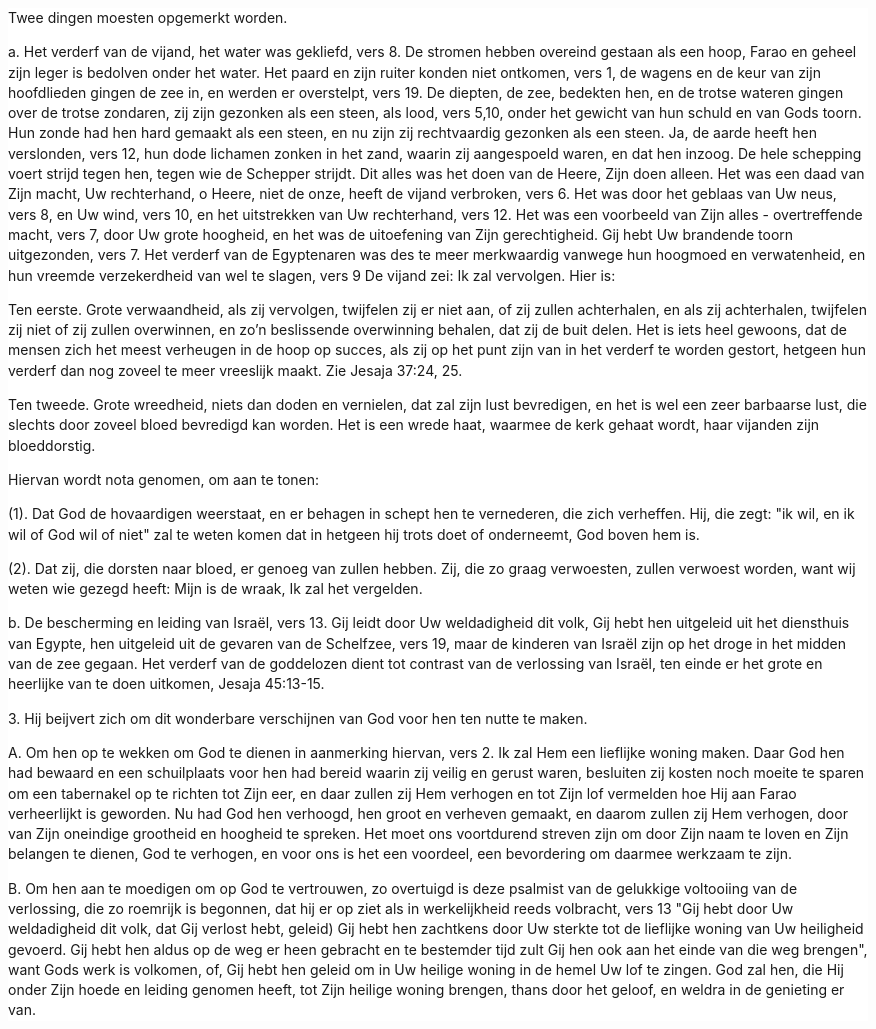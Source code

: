 Twee dingen moesten opgemerkt worden.

a. Het verderf van de vijand, het water was gekliefd, vers 8. De stromen hebben overeind gestaan als een hoop, Farao en geheel zijn leger is bedolven onder het water. Het paard en zijn ruiter konden niet ontkomen, vers 1, de wagens en de keur van zijn hoofdlieden gingen de zee in, en werden er overstelpt, vers 19. De diepten, de zee, bedekten hen, en de trotse wateren gingen over de trotse zondaren, zij zijn gezonken als een steen, als lood, vers 5,10, onder het gewicht van hun schuld en van Gods toorn. Hun zonde had hen hard gemaakt als een steen, en nu zijn zij rechtvaardig gezonken als een steen. Ja, de aarde heeft hen verslonden, vers 12, hun dode lichamen zonken in het zand, waarin zij aangespoeld waren, en dat hen inzoog. De hele schepping voert strijd tegen hen, tegen wie de Schepper strijdt. Dit alles was het doen van de Heere, Zijn doen alleen. Het was een daad van Zijn macht, Uw rechterhand, o Heere, niet de onze, heeft de vijand verbroken, vers 6. Het was door het geblaas van Uw neus, vers 8, en Uw wind, vers 10, en het uitstrekken van Uw rechterhand, vers 12. Het was een voorbeeld van Zijn alles - overtreffende macht, vers 7, door Uw grote hoogheid, en het was de uitoefening van Zijn gerechtigheid. Gij hebt Uw brandende toorn uitgezonden, vers 7. Het verderf van de Egyptenaren was des te meer merkwaardig vanwege hun hoogmoed en verwatenheid, en hun vreemde verzekerdheid van wel te slagen, vers 9 De vijand zei: Ik zal vervolgen. 
Hier is: 

Ten eerste. Grote verwaandheid, als zij vervolgen, twijfelen zij er niet aan, of zij zullen achterhalen, en als zij achterhalen, twijfelen zij niet of zij zullen overwinnen, en zo’n beslissende overwinning behalen, dat zij de buit delen. Het is iets heel gewoons, dat de mensen zich het meest verheugen in de hoop op succes, als zij op het punt zijn van in het verderf te worden gestort, hetgeen hun verderf dan nog zoveel te meer vreeslijk maakt. Zie Jesaja 37:24, 25.

Ten tweede. Grote wreedheid, niets dan doden en vernielen, dat zal zijn lust bevredigen, en het is wel een zeer barbaarse lust, die slechts door zoveel bloed bevredigd kan worden. Het is een wrede haat, waarmee de kerk gehaat wordt, haar vijanden zijn bloeddorstig. 

Hiervan wordt nota genomen, om aan te tonen:

(1). Dat God de hovaardigen weerstaat, en er behagen in schept hen te vernederen, die zich verheffen. Hij, die zegt: "ik wil, en ik wil of God wil of niet" zal te weten komen dat in hetgeen hij trots doet of onderneemt, God boven hem is.

(2). Dat zij, die dorsten naar bloed, er genoeg van zullen hebben. Zij, die zo graag verwoesten, zullen verwoest worden, want wij weten wie gezegd heeft: Mijn is de wraak, Ik zal het vergelden.

b. De bescherming en leiding van Israël, vers 13. Gij leidt door Uw weldadigheid dit volk, Gij hebt hen uitgeleid uit het diensthuis van Egypte, hen uitgeleid uit de gevaren van de Schelfzee, vers 19, maar de kinderen van Israël zijn op het droge in het midden van de zee gegaan. Het verderf van de goddelozen dient tot contrast van de verlossing van Israël, ten einde er het grote en heerlijke van te doen uitkomen, Jesaja 45:13-15. 

3\. Hij beijvert zich om dit wonderbare verschijnen van God voor hen ten nutte te maken. 

A. Om hen op te wekken om God te dienen in aanmerking hiervan, vers 2. Ik zal Hem een lieflijke woning maken. Daar God hen had bewaard en een schuilplaats voor hen had bereid waarin zij veilig en gerust waren, besluiten zij kosten noch moeite te sparen om een tabernakel op te richten tot Zijn eer, en daar zullen zij Hem verhogen en tot Zijn lof vermelden hoe Hij aan Farao verheerlijkt is geworden. Nu had God hen verhoogd, hen groot en verheven gemaakt, en daarom zullen zij Hem verhogen, door van Zijn oneindige grootheid en hoogheid te spreken. Het moet ons voortdurend streven zijn om door Zijn naam te loven en Zijn belangen te dienen, God te verhogen, en voor ons is het een voordeel, een bevordering om daarmee werkzaam te zijn. 

B. Om hen aan te moedigen om op God te vertrouwen, zo overtuigd is deze psalmist van de gelukkige voltooiing van de verlossing, die zo roemrijk is begonnen, dat hij er op ziet als in werkelijkheid reeds volbracht, vers 13 "Gij hebt door Uw weldadigheid dit volk, dat Gij verlost hebt, geleid) Gij hebt hen zachtkens door Uw sterkte tot de lieflijke woning van Uw heiligheid gevoerd. Gij hebt hen aldus op de weg er heen gebracht en te bestemder tijd zult Gij hen ook aan het einde van die weg brengen", want Gods werk is volkomen, of, Gij hebt hen geleid om in Uw heilige woning in de hemel Uw lof te zingen. God zal hen, die Hij onder Zijn hoede en leiding genomen heeft, tot Zijn heilige woning brengen, thans door het geloof, en weldra in de genieting er van. 
